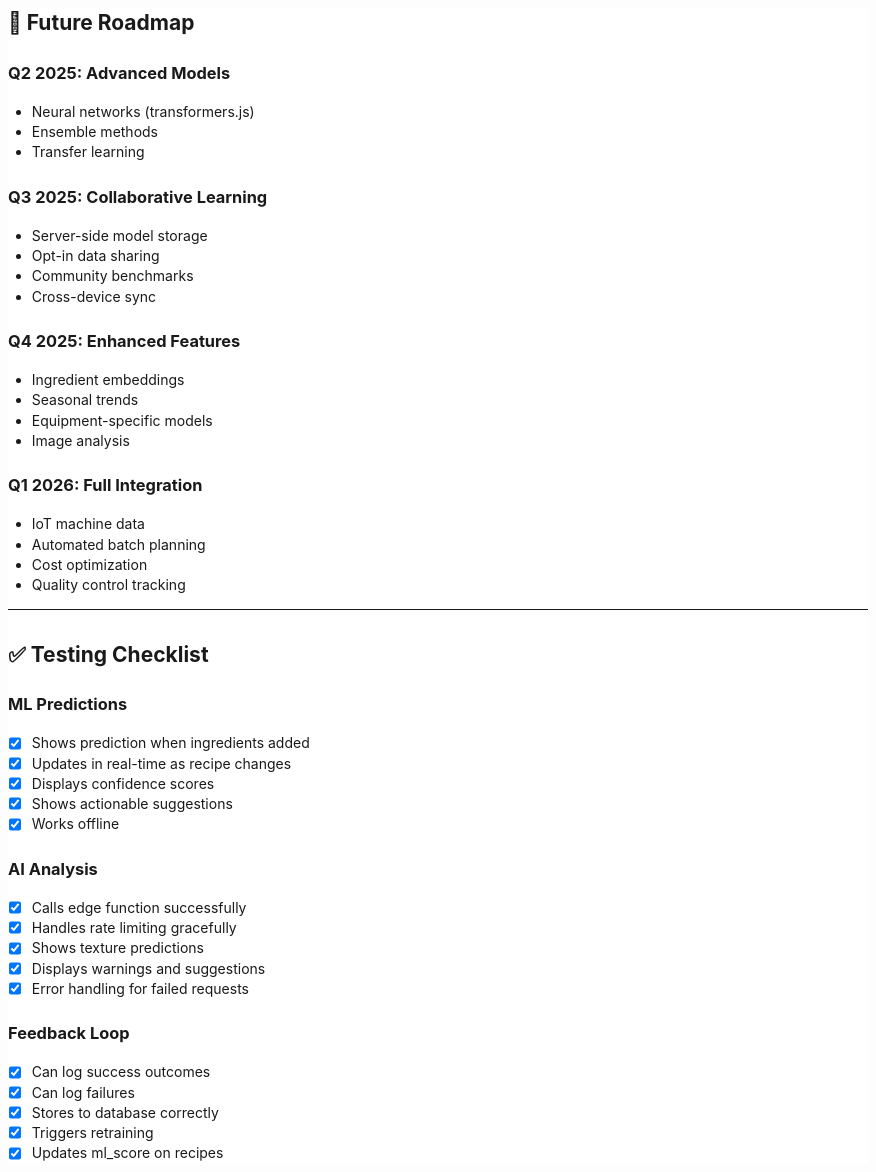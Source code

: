 
## 🚀 Future Roadmap

### **Q2 2025: Advanced Models**
- Neural networks (transformers.js)
- Ensemble methods
- Transfer learning

### **Q3 2025: Collaborative Learning**
- Server-side model storage
- Opt-in data sharing
- Community benchmarks
- Cross-device sync

### **Q4 2025: Enhanced Features**
- Ingredient embeddings
- Seasonal trends
- Equipment-specific models
- Image analysis

### **Q1 2026: Full Integration**
- IoT machine data
- Automated batch planning
- Cost optimization
- Quality control tracking

---

## ✅ Testing Checklist

### **ML Predictions**
- [x] Shows prediction when ingredients added
- [x] Updates in real-time as recipe changes
- [x] Displays confidence scores
- [x] Shows actionable suggestions
- [x] Works offline

### **AI Analysis**
- [x] Calls edge function successfully
- [x] Handles rate limiting gracefully
- [x] Shows texture predictions
- [x] Displays warnings and suggestions
- [x] Error handling for failed requests

### **Feedback Loop**
- [x] Can log success outcomes
- [x] Can log failures
- [x] Stores to database correctly
- [x] Triggers retraining
- [x] Updates ml_score on recipes
